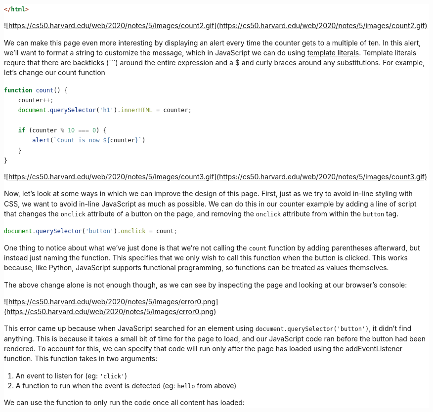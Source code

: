 ```html
</html>
```

![https://cs50.harvard.edu/web/2020/notes/5/images/count2.gif](https://cs50.harvard.edu/web/2020/notes/5/images/count2.gif)

We can make this page even more interesting by displaying an alert every time the counter gets to a multiple of ten. In this alert, we’ll want to format a string to customize the message, which in JavaScript we can do using [template literals](https://developer.mozilla.org/en-US/docs/Web/JavaScript/Reference/Template_literals). Template literals requre that there are backticks (```) around the entire expression and a $ and curly braces around any substitutions. For example, let’s change our count function

```jsx
function count() {
    counter++;
    document.querySelector('h1').innerHTML = counter;
    
    if (counter % 10 === 0) {
        alert(`Count is now ${counter}`)
    }
}
```

![https://cs50.harvard.edu/web/2020/notes/5/images/count3.gif](https://cs50.harvard.edu/web/2020/notes/5/images/count3.gif)

Now, let’s look at some ways in which we can improve the design of this page. First, just as we try to avoid in-line styling with CSS, we want to avoid in-line JavaScript as much as possible. We can do this in our counter example by adding a line of script that changes the `onclick` attribute of a button on the page, and removing the `onclick` attribute from within the `button` tag.

```jsx
document.querySelector('button').onclick = count;
```

One thing to notice about what we’ve just done is that we’re not calling the `count` function by adding parentheses afterward, but instead just naming the function. This specifies that we only wish to call this function when the button is clicked. This works because, like Python, JavaScript supports functional programming, so functions can be treated as values themselves.

The above change alone is not enough though, as we can see by inspecting the page and looking at our browser’s console:

![https://cs50.harvard.edu/web/2020/notes/5/images/error0.png](https://cs50.harvard.edu/web/2020/notes/5/images/error0.png)

This error came up because when JavaScript searched for an element using `document.querySelector('button')`, it didn’t find anything. This is because it takes a small bit of time for the page to load, and our JavaScript code ran before the button had been rendered. To account for this, we can specify that code will run only after the page has loaded using the [addEventListener](https://www.w3schools.com/jsref/met_document_addeventlistener.asp) function. This function takes in two arguments:

1. An event to listen for (eg: `'click'`)
2. A function to run when the event is detected (eg: `hello` from above)

We can use the function to only run the code once all content has loaded:
